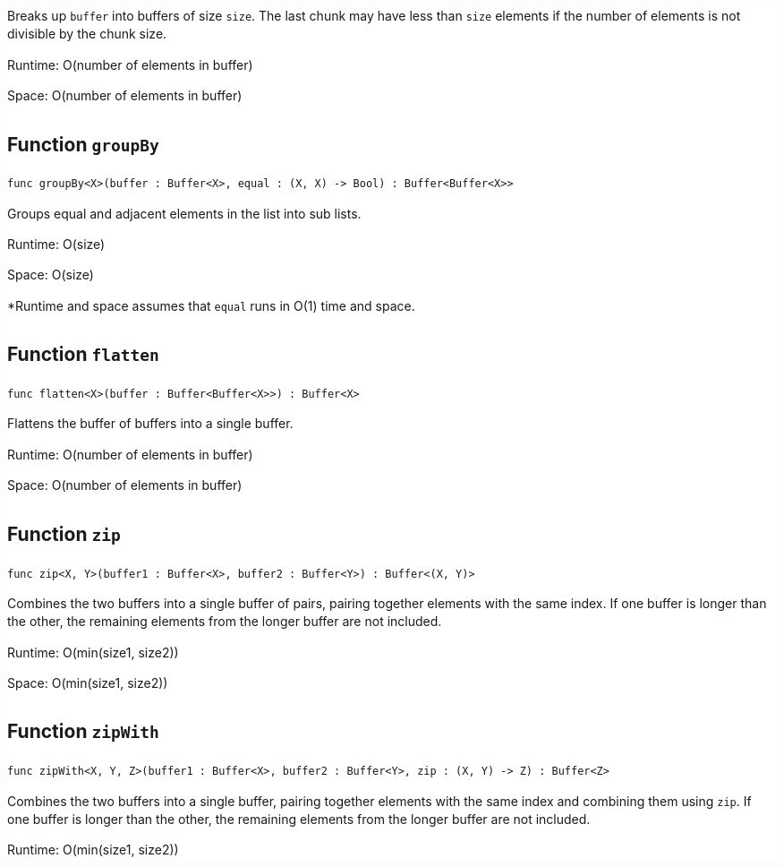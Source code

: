 Breaks up `buffer` into buffers of size `size`. The last chunk may
have less than `size` elements if the number of elements is not divisible
by the chunk size.

Runtime: O(number of elements in buffer)

Space: O(number of elements in buffer)

## Function `groupBy`
``` motoko no-repl
func groupBy<X>(buffer : Buffer<X>, equal : (X, X) -> Bool) : Buffer<Buffer<X>>
```

Groups equal and adjacent elements in the list into sub lists.

Runtime: O(size)

Space: O(size)

*Runtime and space assumes that `equal` runs in O(1) time and space.

## Function `flatten`
``` motoko no-repl
func flatten<X>(buffer : Buffer<Buffer<X>>) : Buffer<X>
```

Flattens the buffer of buffers into a single buffer.

Runtime: O(number of elements in buffer)

Space: O(number of elements in buffer)

## Function `zip`
``` motoko no-repl
func zip<X, Y>(buffer1 : Buffer<X>, buffer2 : Buffer<Y>) : Buffer<(X, Y)>
```

Combines the two buffers into a single buffer of pairs, pairing together
elements with the same index. If one buffer is longer than the other, the
remaining elements from the longer buffer are not included.

Runtime: O(min(size1, size2))

Space: O(min(size1, size2))

## Function `zipWith`
``` motoko no-repl
func zipWith<X, Y, Z>(buffer1 : Buffer<X>, buffer2 : Buffer<Y>, zip : (X, Y) -> Z) : Buffer<Z>
```

Combines the two buffers into a single buffer, pairing together
elements with the same index and combining them using `zip`. If
one buffer is longer than the other, the remaining elements from
the longer buffer are not included.

Runtime: O(min(size1, size2))
